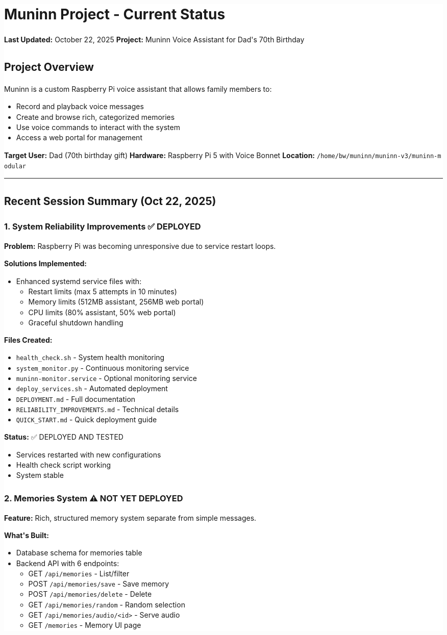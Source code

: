 # Muninn Project - Current Status

**Last Updated:** October 22, 2025
**Project:** Muninn Voice Assistant for Dad's 70th Birthday

## Project Overview

Muninn is a custom Raspberry Pi voice assistant that allows family members to:
- Record and playback voice messages
- Create and browse rich, categorized memories
- Use voice commands to interact with the system
- Access a web portal for management

**Target User:** Dad (70th birthday gift)
**Hardware:** Raspberry Pi 5 with Voice Bonnet
**Location:** `/home/bw/muninn/muninn-v3/muninn-modular`

---

## Recent Session Summary (Oct 22, 2025)

### 1. System Reliability Improvements ✅ DEPLOYED

**Problem:** Raspberry Pi was becoming unresponsive due to service restart loops.

**Solutions Implemented:**
- Enhanced systemd service files with:
  - Restart limits (max 5 attempts in 10 minutes)
  - Memory limits (512MB assistant, 256MB web portal)
  - CPU limits (80% assistant, 50% web portal)
  - Graceful shutdown handling

**Files Created:**
- `health_check.sh` - System health monitoring
- `system_monitor.py` - Continuous monitoring service
- `muninn-monitor.service` - Optional monitoring service
- `deploy_services.sh` - Automated deployment
- `DEPLOYMENT.md` - Full documentation
- `RELIABILITY_IMPROVEMENTS.md` - Technical details
- `QUICK_START.md` - Quick deployment guide

**Status:** ✅ DEPLOYED AND TESTED
- Services restarted with new configurations
- Health check script working
- System stable

### 2. Memories System ⚠️ NOT YET DEPLOYED

**Feature:** Rich, structured memory system separate from simple messages.

**What's Built:**
- Database schema for memories table
- Backend API with 6 endpoints:
  - GET `/api/memories` - List/filter
  - POST `/api/memories/save` - Save memory
  - POST `/api/memories/delete` - Delete
  - GET `/api/memories/random` - Random selection
  - GET `/api/memories/audio/<id>` - Serve audio
  - GET `/memories` - Memory UI page
